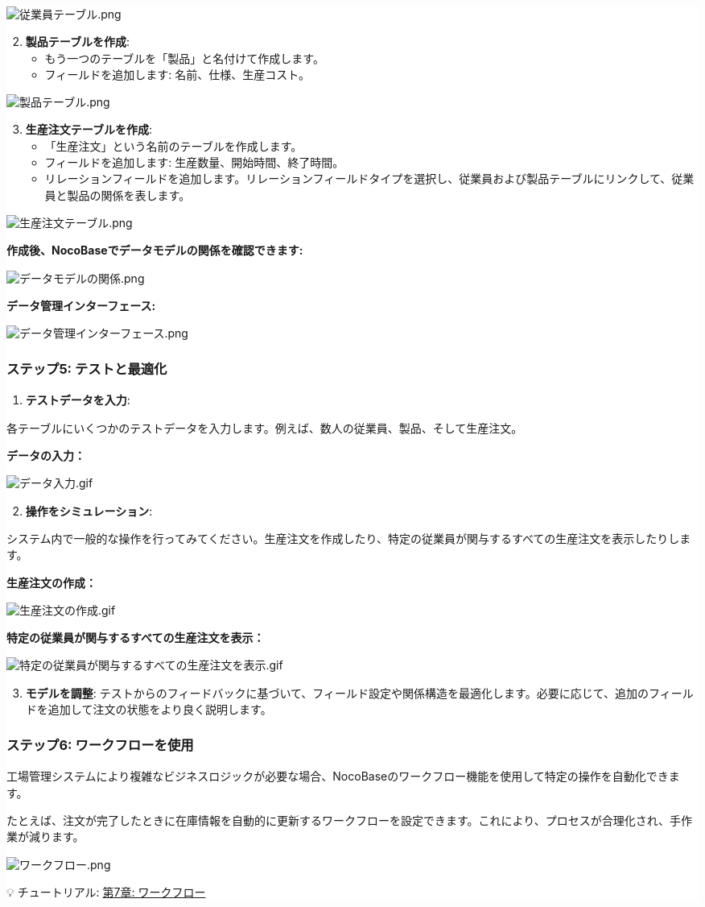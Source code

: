 ![従業員テーブル.png](https://static-docs.nocobase.com/a3eebce411a2c0751f7ea0d5633c2f13.png)

2. **製品テーブルを作成**:
   * もう一つのテーブルを「製品」と名付けて作成します。
   * フィールドを追加します: 名前、仕様、生産コスト。

![製品テーブル.png](https://static-docs.nocobase.com/6042fbf7475cad92f88b4bada269baa3.png)

3. **生産注文テーブルを作成**:
   * 「生産注文」という名前のテーブルを作成します。
   * フィールドを追加します: 生産数量、開始時間、終了時間。
   * リレーションフィールドを追加します。リレーションフィールドタイプを選択し、従業員および製品テーブルにリンクして、従業員と製品の関係を表します。

![生産注文テーブル.png](https://static-docs.nocobase.com/8e626e70aaffebf7380282f643ec1be5.png)

**作成後、NocoBaseでデータモデルの関係を確認できます:**

![データモデルの関係.png](https://static-docs.nocobase.com/afc97bedaba01764d2a67fe92c5a1aab.png)

**データ管理インターフェース:**

![データ管理インターフェース.png](https://static-docs.nocobase.com/dcfce7142fb78480d557df4a8d75abf9.png)

### **ステップ5: テストと最適化**

1. **テストデータを入力**:

各テーブルにいくつかのテストデータを入力します。例えば、数人の従業員、製品、そして生産注文。

**データの入力：**

![データ入力.gif](https://static-docs.nocobase.com/5b7e13035c6fe2d7be811976230277d7.gif)

2. **操作をシミュレーション**:

システム内で一般的な操作を行ってみてください。生産注文を作成したり、特定の従業員が関与するすべての生産注文を表示したりします。

**生産注文の作成：**

![生産注文の作成.gif](https://static-docs.nocobase.com/03303fbd4067fd70a3fa6b653e71014c.gif)

**特定の従業員が関与するすべての生産注文を表示：**

![特定の従業員が関与するすべての生産注文を表示.gif](https://static-docs.nocobase.com/13490f23e9f2e0d6ddfc66b77ed55690.gif)

3. **モデルを調整**: テストからのフィードバックに基づいて、フィールド設定や関係構造を最適化します。必要に応じて、追加のフィールドを追加して注文の状態をより良く説明します。

### **ステップ6: ワークフローを使用**

工場管理システムにより複雑なビジネスロジックが必要な場合、NocoBaseのワークフロー機能を使用して特定の操作を自動化できます。

たとえば、注文が完了したときに在庫情報を自動的に更新するワークフローを設定できます。これにより、プロセスが合理化され、手作業が減ります。

![ワークフロー.png](https://static-docs.nocobase.com/2f080ec66f3aecee8dd34247af175986.png)

💡 チュートリアル: [第7章: ワークフロー](https://www.nocobase.com/en/tutorials/task-tutorial-workflow)

